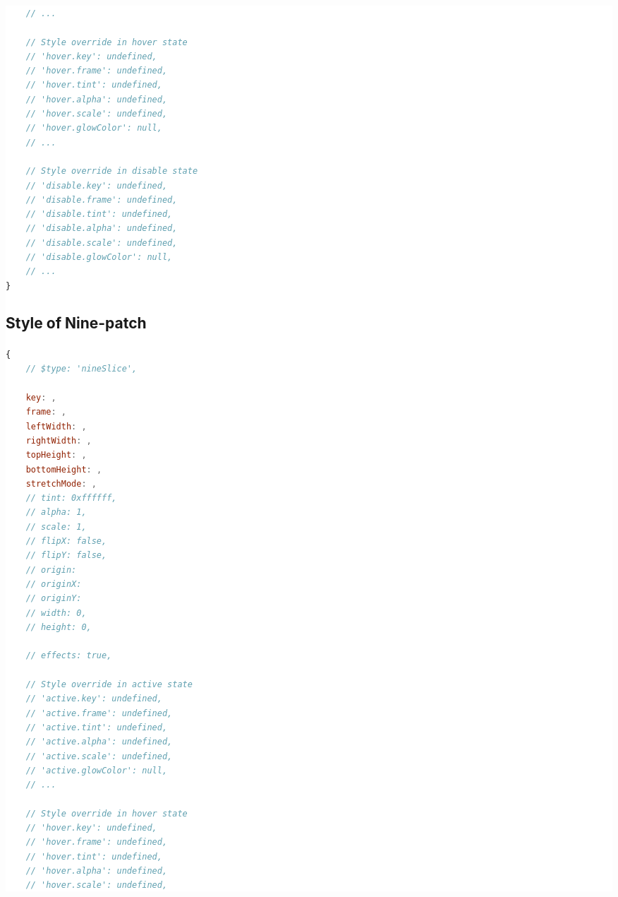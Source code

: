 ```javascript
    // ...

    // Style override in hover state
    // 'hover.key': undefined,
    // 'hover.frame': undefined,
    // 'hover.tint': undefined,
    // 'hover.alpha': undefined,
    // 'hover.scale': undefined,
    // 'hover.glowColor': null,
    // ...

    // Style override in disable state
    // 'disable.key': undefined,
    // 'disable.frame': undefined,
    // 'disable.tint': undefined,
    // 'disable.alpha': undefined,
    // 'disable.scale': undefined,
    // 'disable.glowColor': null,
    // ...  
}
```

## Style of Nine-patch

```javascript
{
    // $type: 'nineSlice',

    key: ,
    frame: ,
    leftWidth: , 
    rightWidth: ,
    topHeight: , 
    bottomHeight: ,
    stretchMode: ,
    // tint: 0xffffff,
    // alpha: 1,
    // scale: 1,
    // flipX: false,
    // flipY: false,
    // origin:
    // originX: 
    // originY:
    // width: 0,
    // height: 0,

    // effects: true,

    // Style override in active state
    // 'active.key': undefined,
    // 'active.frame': undefined,
    // 'active.tint': undefined,
    // 'active.alpha': undefined,
    // 'active.scale': undefined,
    // 'active.glowColor': null,
    // ...

    // Style override in hover state
    // 'hover.key': undefined,
    // 'hover.frame': undefined,
    // 'hover.tint': undefined,
    // 'hover.alpha': undefined,
    // 'hover.scale': undefined,
```